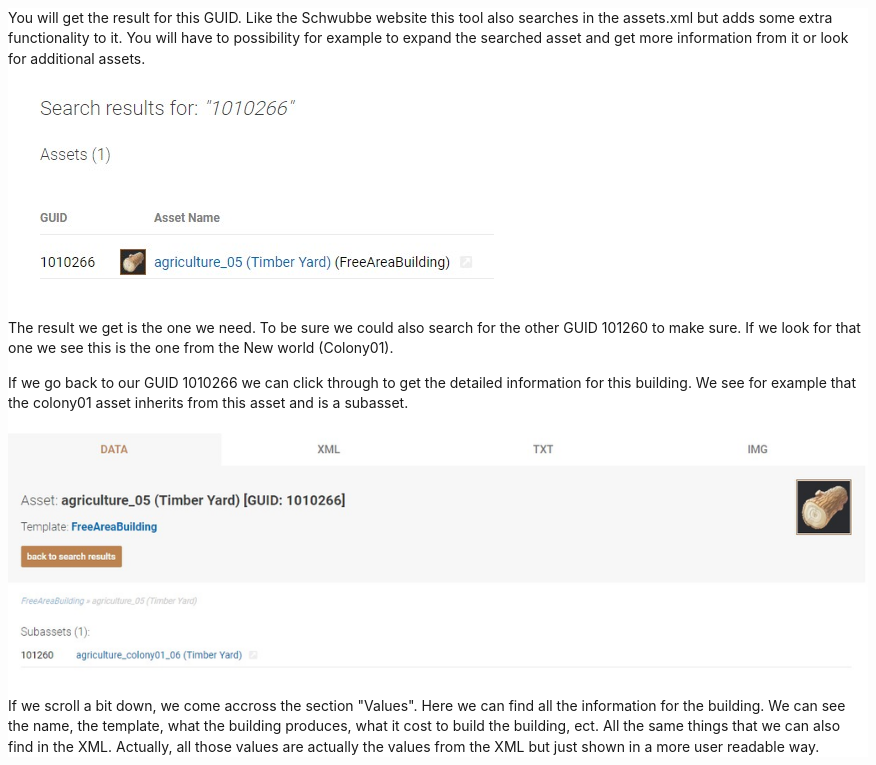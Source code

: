 You will get the result for this GUID. Like the Schwubbe website this tool also searches in the assets.xml but adds some extra functionality to it. You will have to possibility for example to expand the searched asset and get more information from it or look for additional assets.

![Lumberjack's Hut variation](./_sources/blender-4-0.jpg)

The result we get is the one we need. To be sure we could also search for the other GUID 101260 to make sure. If we look for that one we see this is the one from the New world (Colony01).

If we go back to our GUID 1010266 we can click through to get the detailed information for this building. We see for example that the colony01 asset inherits from this asset and is a subasset.

![Lumberjack's Hut variation](./_sources/blender-5-0.jpg)

If we scroll a bit down, we come accross the section "Values". Here we can find all the information for the building. We can see the name, the template, what the building produces, what it cost to build the building, ect. All the same things that we can also find in the XML. Actually, all those values are actually the values from the XML but just shown in a more user readable way.
